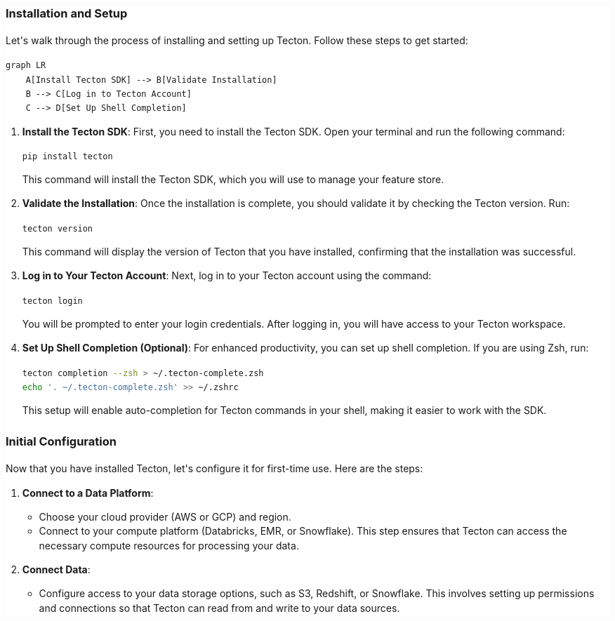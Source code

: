 ### Installation and Setup

Let's walk through the process of installing and setting up Tecton. Follow these steps to get started:

```mermaid
graph LR
    A[Install Tecton SDK] --> B[Validate Installation]
    B --> C[Log in to Tecton Account]
    C --> D[Set Up Shell Completion]
```

1. **Install the Tecton SDK**:
   First, you need to install the Tecton SDK. Open your terminal and run the following command:
   ```bash
   pip install tecton
   ```
   This command will install the Tecton SDK, which you will use to manage your feature store.

2. **Validate the Installation**:
   Once the installation is complete, you should validate it by checking the Tecton version. Run:
   ```bash
   tecton version
   ```
   This command will display the version of Tecton that you have installed, confirming that the installation was successful.

3. **Log in to Your Tecton Account**:
   Next, log in to your Tecton account using the command:
   ```bash
   tecton login
   ```
   You will be prompted to enter your login credentials. After logging in, you will have access to your Tecton workspace.

4. **Set Up Shell Completion (Optional)**:
   For enhanced productivity, you can set up shell completion. If you are using Zsh, run:
   ```bash
   tecton completion --zsh > ~/.tecton-complete.zsh
   echo '. ~/.tecton-complete.zsh' >> ~/.zshrc
   ```
   This setup will enable auto-completion for Tecton commands in your shell, making it easier to work with the SDK.

### Initial Configuration

Now that you have installed Tecton, let's configure it for first-time use. Here are the steps:

1. **Connect to a Data Platform**:
   - Choose your cloud provider (AWS or GCP) and region.
   - Connect to your compute platform (Databricks, EMR, or Snowflake). This step ensures that Tecton can access the necessary compute resources for processing your data.

2. **Connect Data**:
   - Configure access to your data storage options, such as S3, Redshift, or Snowflake. This involves setting up permissions and connections so that Tecton can read from and write to your data sources.
